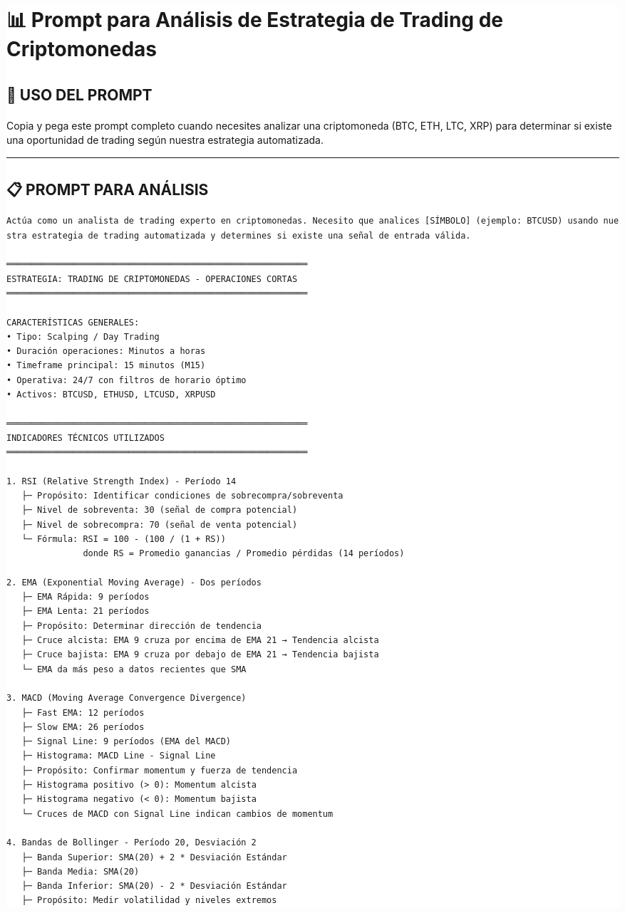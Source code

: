 # 📊 Prompt para Análisis de Estrategia de Trading de Criptomonedas

## 🎯 USO DEL PROMPT

Copia y pega este prompt completo cuando necesites analizar una criptomoneda (BTC, ETH, LTC, XRP) para determinar si existe una oportunidad de trading según nuestra estrategia automatizada.

---

## 📋 PROMPT PARA ANÁLISIS

```
Actúa como un analista de trading experto en criptomonedas. Necesito que analices [SÍMBOLO] (ejemplo: BTCUSD) usando nuestra estrategia de trading automatizada y determines si existe una señal de entrada válida.

═══════════════════════════════════════════════════════════
ESTRATEGIA: TRADING DE CRIPTOMONEDAS - OPERACIONES CORTAS
═══════════════════════════════════════════════════════════

CARACTERÍSTICAS GENERALES:
• Tipo: Scalping / Day Trading
• Duración operaciones: Minutos a horas
• Timeframe principal: 15 minutos (M15)
• Operativa: 24/7 con filtros de horario óptimo
• Activos: BTCUSD, ETHUSD, LTCUSD, XRPUSD

═══════════════════════════════════════════════════════════
INDICADORES TÉCNICOS UTILIZADOS
═══════════════════════════════════════════════════════════

1. RSI (Relative Strength Index) - Período 14
   ├─ Propósito: Identificar condiciones de sobrecompra/sobreventa
   ├─ Nivel de sobreventa: 30 (señal de compra potencial)
   ├─ Nivel de sobrecompra: 70 (señal de venta potencial)
   └─ Fórmula: RSI = 100 - (100 / (1 + RS))
               donde RS = Promedio ganancias / Promedio pérdidas (14 períodos)

2. EMA (Exponential Moving Average) - Dos períodos
   ├─ EMA Rápida: 9 períodos
   ├─ EMA Lenta: 21 períodos
   ├─ Propósito: Determinar dirección de tendencia
   ├─ Cruce alcista: EMA 9 cruza por encima de EMA 21 → Tendencia alcista
   ├─ Cruce bajista: EMA 9 cruza por debajo de EMA 21 → Tendencia bajista
   └─ EMA da más peso a datos recientes que SMA

3. MACD (Moving Average Convergence Divergence)
   ├─ Fast EMA: 12 períodos
   ├─ Slow EMA: 26 períodos
   ├─ Signal Line: 9 períodos (EMA del MACD)
   ├─ Histograma: MACD Line - Signal Line
   ├─ Propósito: Confirmar momentum y fuerza de tendencia
   ├─ Histograma positivo (> 0): Momentum alcista
   ├─ Histograma negativo (< 0): Momentum bajista
   └─ Cruces de MACD con Signal Line indican cambios de momentum

4. Bandas de Bollinger - Período 20, Desviación 2
   ├─ Banda Superior: SMA(20) + 2 * Desviación Estándar
   ├─ Banda Media: SMA(20)
   ├─ Banda Inferior: SMA(20) - 2 * Desviación Estándar
   ├─ Propósito: Medir volatilidad y niveles extremos
```